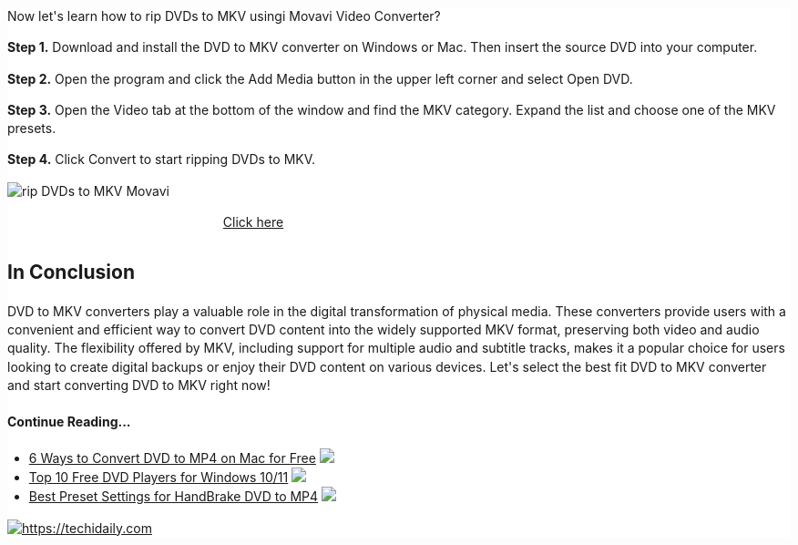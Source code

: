 Now let's learn how to rip DVDs to MKV usingi Movavi Video Converter? 

**Step 1\.** Download and install the DVD to MKV converter on Windows or Mac. Then insert the source DVD into your computer. 

**Step 2.** Open the program and click the Add Media button in the upper left corner and select Open DVD.

**Step 3.** Open the Video tab at the bottom of the window and find the MKV category. Expand the list and choose one of the MKV presets. 

**Step 4.** Click Convert to start ripping DVDs to MKV. 

![rip DVDs to MKV Movavi](https://www.winxdvd.com/resource/../seo-img/dvd-ripper/movavi-700.jpg) 


<span id="1834906">
					<video width="864" height="864" style="cursor:pointer"
           poster="//a.impactradius-go.com/display-clicktoplayimage/1834906.png"
           onclick="if(!this.playClicked){this.play();this.setAttribute('controls',true);this.playClicked=true;}">
	   <source src="//a.impactradius-go.com/display-ad/16836-1834906">
	   <img src="//a.impactradius-go.com/display-clicktoplayimage/1834906.png" style="border: none; height: 100%; width: 100%; object-fit: contain">
	</video>
	<div style="width:540px;text-align:center"><a href="javascript:window.open(decodeURIComponent('https%3A%2F%2F25home.pxf.io%2Fc%2F5597632%2F1834906%2F16836'), '_blank');void(0);">Click here</a></div>
</span>
<img height="0" width="0" src="https://imp.pxf.io/i/5597632/1834906/16836" style="position:absolute;visibility:hidden;" border="0" />

## In Conclusion

DVD to MKV converters play a valuable role in the digital transformation of physical media. These converters provide users with a convenient and efficient way to convert DVD content into the widely supported MKV format, preserving both video and audio quality. The flexibility offered by MKV, including support for multiple audio and subtitle tracks, makes it a popular choice for users looking to create digital backups or enjoy their DVD content on various devices. Let's select the best fit DVD to MKV converter and start converting DVD to MKV right now!

#### Continue Reading...

* [6 Ways to Convert DVD to MP4 on Mac for Free](https://tools.techidaily.com/winxdvd/products/) ![](https://www.winxdvd.com/resource/../seoimg/icon1.png)
* [Top 10 Free DVD Players for Windows 10/11](https://tools.techidaily.com/winxdvd/products/) ![](https://www.winxdvd.com/resource/../seoimg/icon1.png)
* [Best Preset Settings for HandBrake DVD to MP4](https://tools.techidaily.com/winxdvd/products/) ![](https://www.winxdvd.com/resource/../seoimg/icon1.png)

<a href="https://ephamedtechinc.pxf.io/c/5597632/2137201/26400" target="_top" id="2137201">
  <img src="//a.impactradius-go.com/display-ad/26400-2137201" border="0" alt="https://techidaily.com" width="728" height="90"/>
</a>
<img height="0" width="0" src="https://ephamedtechinc.pxf.io/i/5597632/2137201/26400" style="position:absolute;visibility:hidden;" border="0" />
